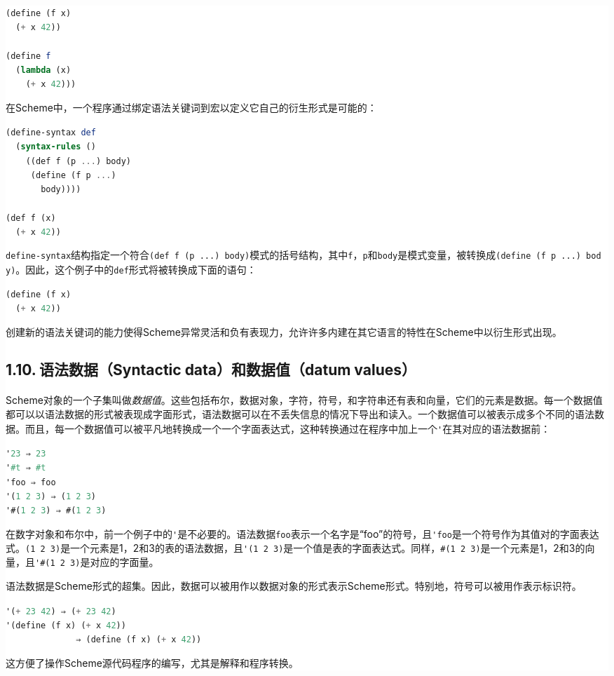 ~~~ scheme
(define (f x)
  (+ x 42))

(define f
  (lambda (x)
    (+ x 42)))
~~~

在Scheme中，一个程序通过绑定语法关键词到宏以定义它自己的衍生形式是可能的：

~~~ scheme
(define-syntax def
  (syntax-rules ()
    ((def f (p ...) body)
     (define (f p ...)
       body))))

(def f (x)
  (+ x 42))
~~~

`define-syntax`结构指定一个符合`(def f (p ...) body)`模式的括号结构，其中`f`，`p`和`body`是模式变量，被转换成`(define (f p ...) body)`。因此，这个例子中的`def`形式将被转换成下面的语句：

~~~ scheme
(define (f x)
  (+ x 42))
~~~

创建新的语法关键词的能力使得Scheme异常灵活和负有表现力，允许许多内建在其它语言的特性在Scheme中以衍生形式出现。

## 1.10. 语法数据（Syntactic data）和数据值（datum values）

Scheme对象的一个子集叫做*数据值*。这些包括布尔，数据对象，字符，符号，和字符串还有表和向量，它们的元素是数据。每一个数据值都可以以语法数据的形式被表现成字面形式，语法数据可以在不丢失信息的情况下导出和读入。一个数据值可以被表示成多个不同的语法数据。而且，每一个数据值可以被平凡地转换成一个一个字面表达式，这种转换通过在程序中加上一个`'`在其对应的语法数据前：

~~~ scheme
'23 ‌⇒ 23
'#t ‌⇒ #t
'foo ‌⇒ foo
'(1 2 3) ‌⇒ (1 2 3)
'#(1 2 3) ‌⇒ #(1 2 3)
~~~

在数字对象和布尔中，前一个例子中的`'`是不必要的。语法数据`foo`表示一个名字是“foo”的符号，且`'foo`是一个符号作为其值对的字面表达式。`(1 2 3)`是一个元素是1，2和3的表的语法数据，且`'(1 2 3)`是一个值是表的字面表达式。同样，`#(1 2 3)`是一个元素是1，2和3的向量，且`'#(1 2 3)`是对应的字面量。

语法数据是Scheme形式的超集。因此，数据可以被用作以数据对象的形式表示Scheme形式。特别地，符号可以被用作表示标识符。

~~~ scheme
'(+ 23 42) ‌⇒ (+ 23 42)
'(define (f x) (+ x 42))
‌‌              ⇒ (define (f x) (+ x 42))
~~~

这方便了操作Scheme源代码程序的编写，尤其是解释和程序转换。
